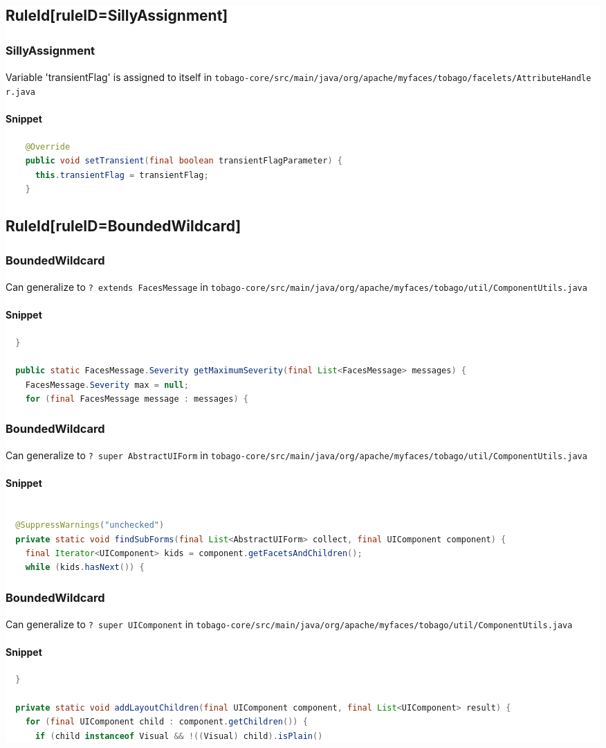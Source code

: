 ## RuleId[ruleID=SillyAssignment]
### SillyAssignment
Variable 'transientFlag' is assigned to itself
in `tobago-core/src/main/java/org/apache/myfaces/tobago/facelets/AttributeHandler.java`
#### Snippet
```java
    @Override
    public void setTransient(final boolean transientFlagParameter) {
      this.transientFlag = transientFlag;
    }

```

## RuleId[ruleID=BoundedWildcard]
### BoundedWildcard
Can generalize to `? extends FacesMessage`
in `tobago-core/src/main/java/org/apache/myfaces/tobago/util/ComponentUtils.java`
#### Snippet
```java
  }

  public static FacesMessage.Severity getMaximumSeverity(final List<FacesMessage> messages) {
    FacesMessage.Severity max = null;
    for (final FacesMessage message : messages) {
```

### BoundedWildcard
Can generalize to `? super AbstractUIForm`
in `tobago-core/src/main/java/org/apache/myfaces/tobago/util/ComponentUtils.java`
#### Snippet
```java

  @SuppressWarnings("unchecked")
  private static void findSubForms(final List<AbstractUIForm> collect, final UIComponent component) {
    final Iterator<UIComponent> kids = component.getFacetsAndChildren();
    while (kids.hasNext()) {
```

### BoundedWildcard
Can generalize to `? super UIComponent`
in `tobago-core/src/main/java/org/apache/myfaces/tobago/util/ComponentUtils.java`
#### Snippet
```java
  }

  private static void addLayoutChildren(final UIComponent component, final List<UIComponent> result) {
    for (final UIComponent child : component.getChildren()) {
      if (child instanceof Visual && !((Visual) child).isPlain()
```
